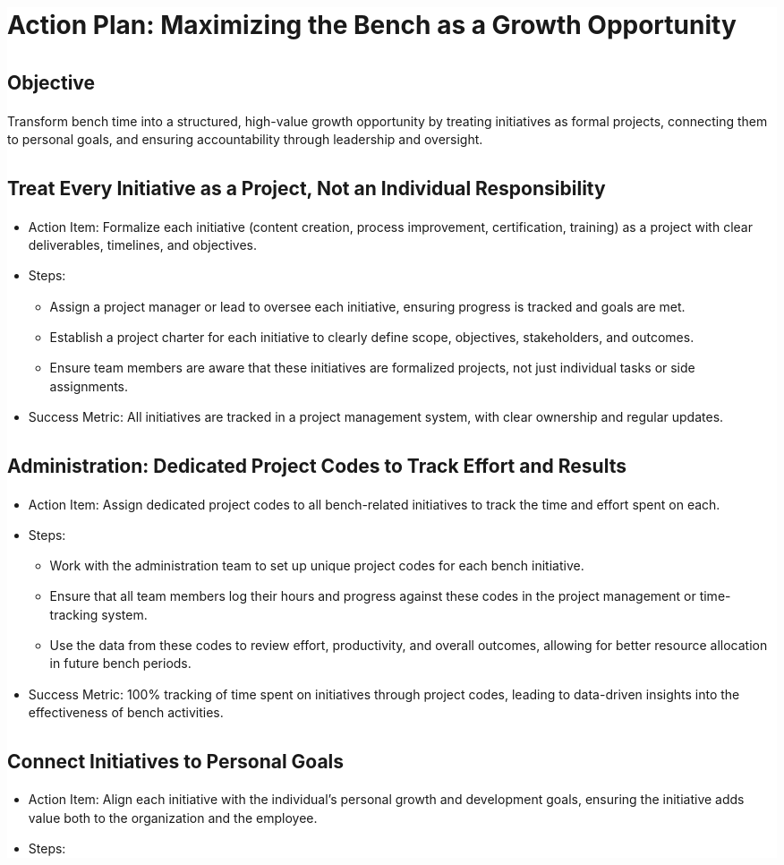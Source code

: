 # Action Plan: Maximizing the Bench as a Growth Opportunity

## Objective

Transform bench time into a structured, high-value growth opportunity by treating initiatives as formal projects, connecting them to personal goals, and ensuring accountability through leadership and oversight.

## Treat Every Initiative as a Project, Not an Individual Responsibility

  - Action Item: Formalize each initiative (content creation, process improvement, certification, training) as a project with clear deliverables, timelines, and objectives.

  - Steps:

    - Assign a project manager or lead to oversee each initiative, ensuring progress is tracked and goals are met.

    - Establish a project charter for each initiative to clearly define scope, objectives, stakeholders, and outcomes.

    - Ensure team members are aware that these initiatives are formalized projects, not just individual tasks or side assignments.

  - Success Metric: All initiatives are tracked in a project management system, with clear ownership and regular updates.

## Administration: Dedicated Project Codes to Track Effort and Results

  - Action Item: Assign dedicated project codes to all bench-related initiatives to track the time and effort spent on each.

  - Steps:

    - Work with the administration team to set up unique project codes for each bench initiative.

    - Ensure that all team members log their hours and progress against these codes in the project management or time-tracking system.

    - Use the data from these codes to review effort, productivity, and overall outcomes, allowing for better resource allocation in future bench periods.

  - Success Metric: 100% tracking of time spent on initiatives through project codes, leading to data-driven insights into the effectiveness of bench activities.

## Connect Initiatives to Personal Goals

  - Action Item: Align each initiative with the individual’s personal growth and development goals, ensuring the initiative adds value both to the organization and the employee.

  - Steps:
